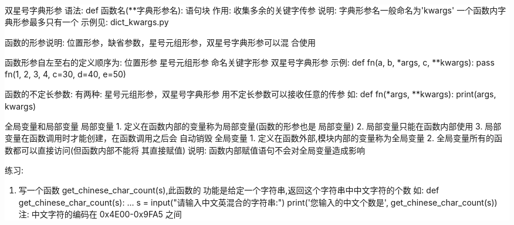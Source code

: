 双星号字典形参
  语法:
    def 函数名(**字典形参名):
        语句块
  作用:
    收集多余的关键字传参
  说明:
    字典形参名一般命名为'kwargs'
    一个函数内字典形参最多只有一个
  示例见:
    dict_kwargs.py


函数的形参说明:
  位置形参，缺省参数，星号元组形参，双星号字典形参可以混
  合使用

函数形参自左至右的定义顺序为:
  位置形参
  星号元组形参
  命名关键字形参
  双星号字典形参
示例:
  def fn(a, b, *args, c, **kwargs):
      pass
  fn(1, 2, 3, 4, c=30, d=40, e=50)

函数的不定长参数:
  有两种:  星号元组形参，双星号字典形参
  用不定长参数可以接收任意的传参
  如:
    def fn(*args, **kwargs):
        print(args, kwargs)


全局变量和局部变量
  局部变量
    1. 定义在函数内部的变量称为局部变量(函数的形参也是
       局部变量)
    2. 局部变量只能在函数内部使用
    3. 局部变量在函数调用时才能创建，在函数调用之后会
       自动销毁
  全局变量
    1. 定义在函数外部,模块内部的变量称为全局变量
    2. 全局变量所有的函数都可以直接访问(但函数内部不能将
       其直接赋值)
  说明:
    函数内部赋值语句不会对全局变量造成影响

练习:
  1. 写一个函数 get_chinese_char_count(s),此函数的
      功能是给定一个字符串,返回这个字符串中中文字符的个数
      如:
    def get_chinese_char_count(s):
        ...
    s = input("请输入中文英混合的字符串:")
    print('您输入的中文个数是',
           get_chinese_char_count(s))
    注: 中文字符的编码在 0x4E00-0x9FA5 之间
